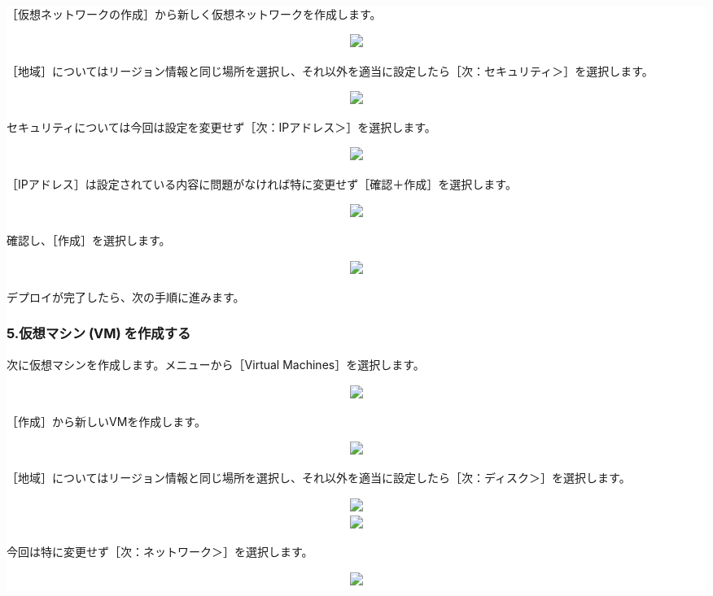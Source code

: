 ［仮想ネットワークの作成］から新しく仮想ネットワークを作成します。
<div align="center">
<img src="privatelink14.png">
</div>

［地域］についてはリージョン情報と同じ場所を選択し、それ以外を適当に設定したら［次：セキュリティ＞］を選択します。
<div align="center">
<img src="privatelink15.png">
</div>

セキュリティについては今回は設定を変更せず［次：IPアドレス＞］を選択します。
<div align="center">
<img src="privatelink16.png">
</div>

［IPアドレス］は設定されている内容に問題がなければ特に変更せず［確認＋作成］を選択します。
<div align="center">
<img src="privatelink17.png">
</div>

確認し、［作成］を選択します。
<div align="center">
<img src="privatelink18.png">
</div>

デプロイが完了したら、次の手順に進みます。

### 5.仮想マシン (VM) を作成する

次に仮想マシンを作成します。メニューから［Virtual Machines］を選択します。
<div align="center">
<img src="privatelink20.png">
</div>

［作成］から新しいVMを作成します。
<div align="center">
<img src="privatelink21.png">
</div>

［地域］についてはリージョン情報と同じ場所を選択し、それ以外を適当に設定したら［次：ディスク＞］を選択します。
<div align="center">
<img src="privatelink22.png">
</div>
<div align="center">
<img src="privatelink23.png">
</div>

今回は特に変更せず［次：ネットワーク＞］を選択します。
<div align="center">
<img src="privatelink24.png">
</div>
